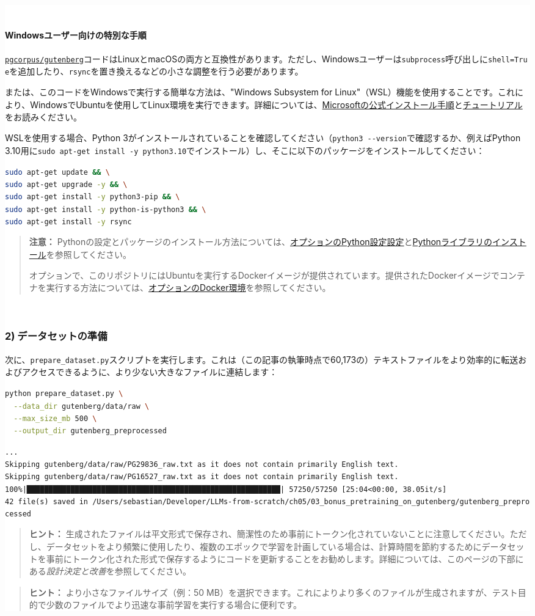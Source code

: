 &nbsp;
#### Windowsユーザー向けの特別な手順

[`pgcorpus/gutenberg`](https://github.com/pgcorpus/gutenberg)コードはLinuxとmacOSの両方と互換性があります。ただし、Windowsユーザーは`subprocess`呼び出しに`shell=True`を追加したり、`rsync`を置き換えるなどの小さな調整を行う必要があります。

または、このコードをWindowsで実行する簡単な方法は、"Windows Subsystem for Linux"（WSL）機能を使用することです。これにより、WindowsでUbuntuを使用してLinux環境を実行できます。詳細については、[Microsoftの公式インストール手順](https://learn.microsoft.com/en-us/windows/wsl/install)と[チュートリアル](https://learn.microsoft.com/en-us/training/modules/wsl-introduction/)をお読みください。

WSLを使用する場合、Python 3がインストールされていることを確認してください（`python3 --version`で確認するか、例えばPython 3.10用に`sudo apt-get install -y python3.10`でインストール）し、そこに以下のパッケージをインストールしてください：

```bash
sudo apt-get update && \
sudo apt-get upgrade -y && \
sudo apt-get install -y python3-pip && \
sudo apt-get install -y python-is-python3 && \
sudo apt-get install -y rsync
```

> **注意：**
> Pythonの設定とパッケージのインストール方法については、[オプションのPython設定設定](../../setup/01_optional-python-setup-preferences/README.md)と[Pythonライブラリのインストール](../../setup/02_installing-python-libraries/README.md)を参照してください。
>
> オプションで、このリポジトリにはUbuntuを実行するDockerイメージが提供されています。提供されたDockerイメージでコンテナを実行する方法については、[オプションのDocker環境](../../setup/03_optional-docker-environment/README.md)を参照してください。

&nbsp;
### 2) データセットの準備

次に、`prepare_dataset.py`スクリプトを実行します。これは（この記事の執筆時点で60,173の）テキストファイルをより効率的に転送およびアクセスできるように、より少ない大きなファイルに連結します：

```bash
python prepare_dataset.py \
  --data_dir gutenberg/data/raw \
  --max_size_mb 500 \
  --output_dir gutenberg_preprocessed
```

```
...
Skipping gutenberg/data/raw/PG29836_raw.txt as it does not contain primarily English text.                                     Skipping gutenberg/data/raw/PG16527_raw.txt as it does not contain primarily English text.                                     100%|██████████████████████████████████████████████████████████| 57250/57250 [25:04<00:00, 38.05it/s]
42 file(s) saved in /Users/sebastian/Developer/LLMs-from-scratch/ch05/03_bonus_pretraining_on_gutenberg/gutenberg_preprocessed
```

> **ヒント：**
> 生成されたファイルは平文形式で保存され、簡潔性のため事前にトークン化されていないことに注意してください。ただし、データセットをより頻繁に使用したり、複数のエポックで学習を計画している場合は、計算時間を節約するためにデータセットを事前にトークン化された形式で保存するようにコードを更新することをお勧めします。詳細については、このページの下部にある*設計決定と改善*を参照してください。

> **ヒント：**
> より小さなファイルサイズ（例：50 MB）を選択できます。これによりより多くのファイルが生成されますが、テスト目的で少数のファイルでより迅速な事前学習を実行する場合に便利です。

